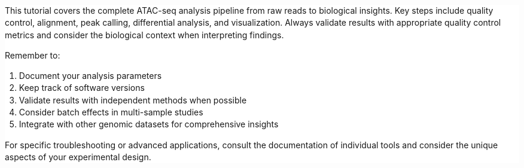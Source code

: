 This tutorial covers the complete ATAC-seq analysis pipeline from raw reads to biological insights. Key steps include quality control, alignment, peak calling, differential analysis, and visualization. Always validate results with appropriate quality control metrics and consider the biological context when interpreting findings.

Remember to:
1. Document your analysis parameters
2. Keep track of software versions
3. Validate results with independent methods when possible
4. Consider batch effects in multi-sample studies
5. Integrate with other genomic datasets for comprehensive insights

For specific troubleshooting or advanced applications, consult the documentation of individual tools and consider the unique aspects of your experimental design.
